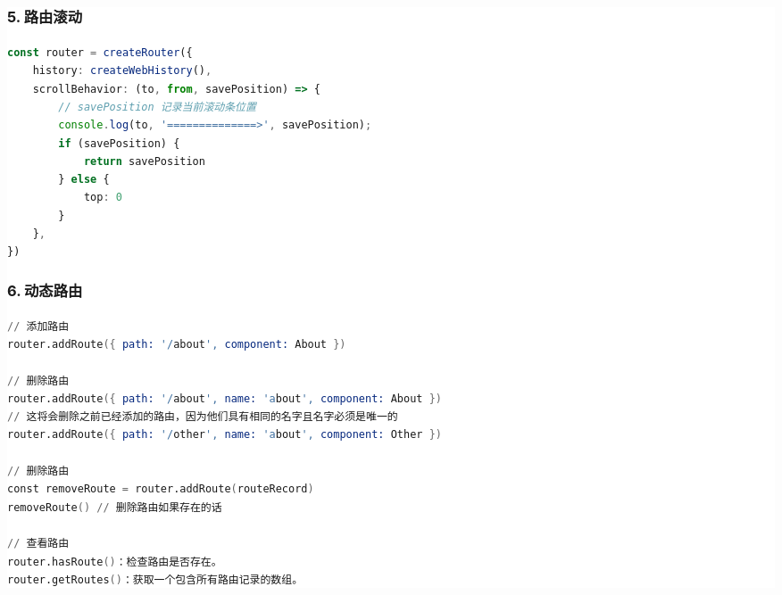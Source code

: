 ### 5. 路由滚动

```ts
const router = createRouter({
    history: createWebHistory(),
    scrollBehavior: (to, from, savePosition) => {
        // savePosition 记录当前滚动条位置
        console.log(to, '==============>', savePosition);
        if (savePosition) {
            return savePosition
        } else {
            top: 0
        }
    },
})
```

### 6. 动态路由

```s
// 添加路由
router.addRoute({ path: '/about', component: About })

// 删除路由
router.addRoute({ path: '/about', name: 'about', component: About })
// 这将会删除之前已经添加的路由，因为他们具有相同的名字且名字必须是唯一的
router.addRoute({ path: '/other', name: 'about', component: Other })

// 删除路由
const removeRoute = router.addRoute(routeRecord)
removeRoute() // 删除路由如果存在的话

// 查看路由
router.hasRoute()：检查路由是否存在。
router.getRoutes()：获取一个包含所有路由记录的数组。
```

